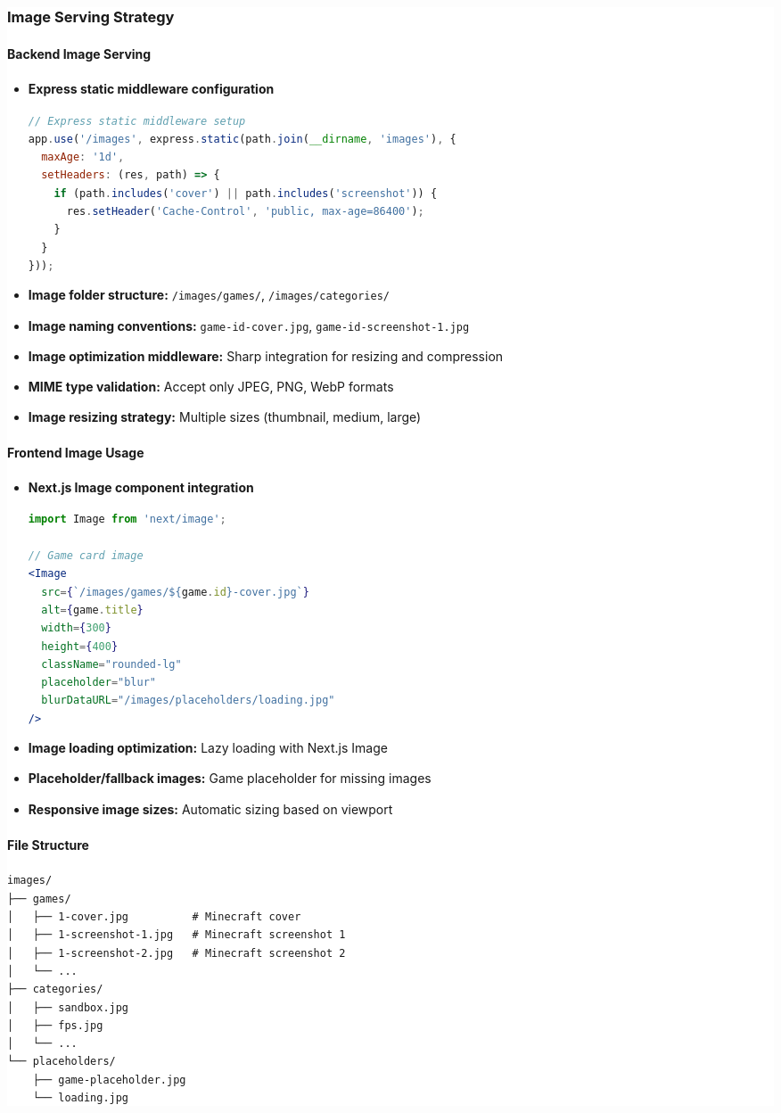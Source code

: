 ### Image Serving Strategy

#### Backend Image Serving
- **Express static middleware configuration**
  ```javascript
  // Express static middleware setup
  app.use('/images', express.static(path.join(__dirname, 'images'), {
    maxAge: '1d',
    setHeaders: (res, path) => {
      if (path.includes('cover') || path.includes('screenshot')) {
        res.setHeader('Cache-Control', 'public, max-age=86400');
      }
    }
  }));
  ```

- **Image folder structure:** `/images/games/`, `/images/categories/`
- **Image naming conventions:** `game-id-cover.jpg`, `game-id-screenshot-1.jpg`
- **Image optimization middleware:** Sharp integration for resizing and compression
- **MIME type validation:** Accept only JPEG, PNG, WebP formats
- **Image resizing strategy:** Multiple sizes (thumbnail, medium, large)

#### Frontend Image Usage
- **Next.js Image component integration**
  ```jsx
  import Image from 'next/image';
  
  // Game card image
  <Image
    src={`/images/games/${game.id}-cover.jpg`}
    alt={game.title}
    width={300}
    height={400}
    className="rounded-lg"
    placeholder="blur"
    blurDataURL="/images/placeholders/loading.jpg"
  />
  ```

- **Image loading optimization:** Lazy loading with Next.js Image
- **Placeholder/fallback images:** Game placeholder for missing images
- **Responsive image sizes:** Automatic sizing based on viewport

#### File Structure
```
images/
├── games/
│   ├── 1-cover.jpg          # Minecraft cover
│   ├── 1-screenshot-1.jpg   # Minecraft screenshot 1
│   ├── 1-screenshot-2.jpg   # Minecraft screenshot 2
│   └── ...
├── categories/
│   ├── sandbox.jpg
│   ├── fps.jpg
│   └── ...
└── placeholders/
    ├── game-placeholder.jpg
    └── loading.jpg
```

